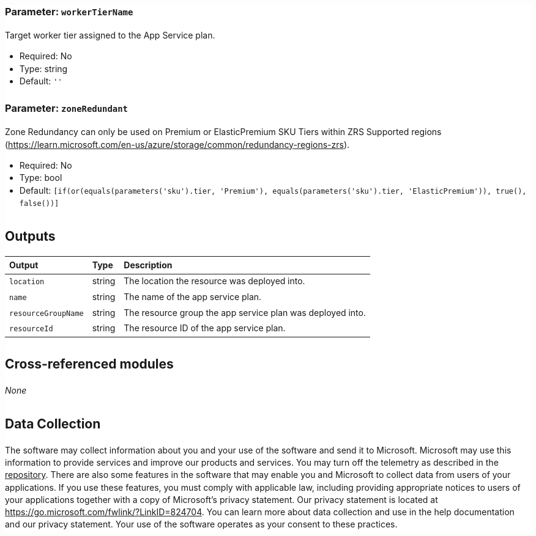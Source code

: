 ### Parameter: `workerTierName`

Target worker tier assigned to the App Service plan.

- Required: No
- Type: string
- Default: `''`

### Parameter: `zoneRedundant`

Zone Redundancy can only be used on Premium or ElasticPremium SKU Tiers within ZRS Supported regions (https://learn.microsoft.com/en-us/azure/storage/common/redundancy-regions-zrs).

- Required: No
- Type: bool
- Default: `[if(or(equals(parameters('sku').tier, 'Premium'), equals(parameters('sku').tier, 'ElasticPremium')), true(), false())]`


## Outputs

| Output | Type | Description |
| :-- | :-- | :-- |
| `location` | string | The location the resource was deployed into. |
| `name` | string | The name of the app service plan. |
| `resourceGroupName` | string | The resource group the app service plan was deployed into. |
| `resourceId` | string | The resource ID of the app service plan. |

## Cross-referenced modules

_None_

## Data Collection

The software may collect information about you and your use of the software and send it to Microsoft. Microsoft may use this information to provide services and improve our products and services. You may turn off the telemetry as described in the [repository](https://aka.ms/avm/telemetry). There are also some features in the software that may enable you and Microsoft to collect data from users of your applications. If you use these features, you must comply with applicable law, including providing appropriate notices to users of your applications together with a copy of Microsoft’s privacy statement. Our privacy statement is located at <https://go.microsoft.com/fwlink/?LinkID=824704>. You can learn more about data collection and use in the help documentation and our privacy statement. Your use of the software operates as your consent to these practices.
